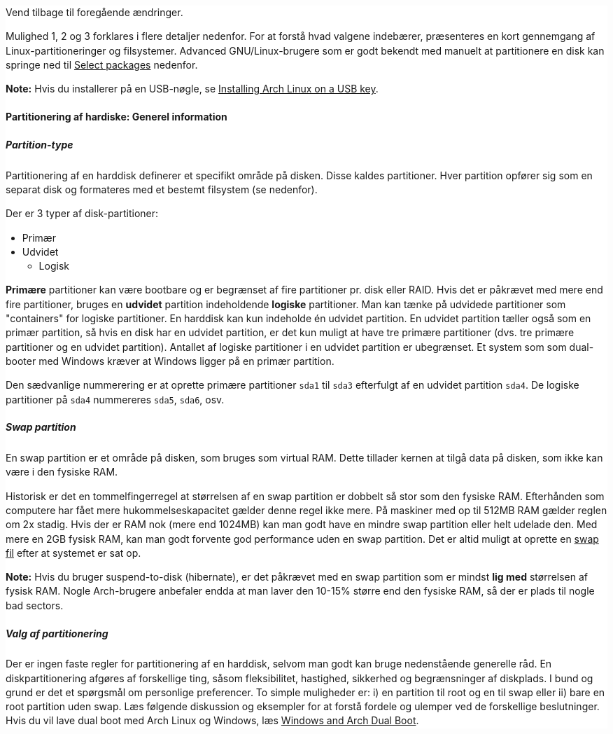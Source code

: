 Vend tilbage til foregående ændringer.

Mulighed 1, 2 og 3 forklares i flere detaljer nedenfor. For at forstå hvad valgene indebærer, præsenteres en kort gennemgang af Linux-partitioneringer og filsystemer. Advanced GNU/Linux-brugere som er godt bekendt med manuelt at partitionere en disk kan springe ned til [Select packages](#Select_packages) nedenfor.

**Note:** Hvis du installerer på en USB-nøgle, se [Installing Arch Linux on a USB key](/index.php/Installing_Arch_Linux_on_a_USB_key "Installing Arch Linux on a USB key").

#### Partitionering af hardiske: Generel information

##### Partition-type

Partitionering af en harddisk definerer et specifikt område på disken. Disse kaldes partitioner. Hver partition opfører sig som en separat disk og formateres med et bestemt filsystem (se nedenfor).

Der er 3 typer af disk-partitioner:

*   Primær
*   Udvidet
    *   Logisk

**Primære** partitioner kan være bootbare og er begrænset af fire partitioner pr. disk eller RAID. Hvis det er påkrævet med mere end fire partitioner, bruges en **udvidet** partition indeholdende **logiske** partitioner. Man kan tænke på udvidede partitioner som "containers" for logiske partitioner. En harddisk kan kun indeholde én udvidet partition. En udvidet partition tæller også som en primær partition, så hvis en disk har en udvidet partition, er det kun muligt at have tre primære partitioner (dvs. tre primære partitioner og en udvidet partition). Antallet af logiske partitioner i en udvidet partition er ubegrænset. Et system som som dual-booter med Windows kræver at Windows ligger på en primær partition.

Den sædvanlige nummerering er at oprette primære partitioner `sda1` til `sda3` efterfulgt af en udvidet partition `sda4`. De logiske partitioner på `sda4` nummereres `sda5`, `sda6`, osv.

##### Swap partition

En swap partition er et område på disken, som bruges som virtual RAM. Dette tillader kernen at tilgå data på disken, som ikke kan være i den fysiske RAM.

Historisk er det en tommelfingerregel at størrelsen af en swap partition er dobbelt så stor som den fysiske RAM. Efterhånden som computere har fået mere hukommelseskapacitet gælder denne regel ikke mere. På maskiner med op til 512MB RAM gælder reglen om 2x stadig. Hvis der er RAM nok (mere end 1024MB) kan man godt have en mindre swap partition eller helt udelade den. Med mere en 2GB fysisk RAM, kan man godt forvente god performance uden en swap partition. Det er altid muligt at oprette en [swap fil](/index.php/HOW_TO:_Create_swap_file "HOW TO: Create swap file") efter at systemet er sat op.

**Note:** Hvis du bruger suspend-to-disk (hibernate), er det påkrævet med en swap partition som er mindst **lig med** størrelsen af fysisk RAM. Nogle Arch-brugere anbefaler endda at man laver den 10-15% større end den fysiske RAM, så der er plads til nogle bad sectors.

##### Valg af partitionering

Der er ingen faste regler for partitionering af en harddisk, selvom man godt kan bruge nedenstående generelle råd. En diskpartitionering afgøres af forskellige ting, såsom fleksibilitet, hastighed, sikkerhed og begrænsninger af diskplads. I bund og grund er det et spørgsmål om personlige preferencer. To simple muligheder er: i) en partition til root og en til swap eller ii) bare en root partition uden swap. Læs følgende diskussion og eksempler for at forstå fordele og ulemper ved de forskellige beslutninger. Hvis du vil lave dual boot med Arch Linux og Windows, læs [Windows and Arch Dual Boot](/index.php/Windows_and_Arch_Dual_Boot "Windows and Arch Dual Boot").
